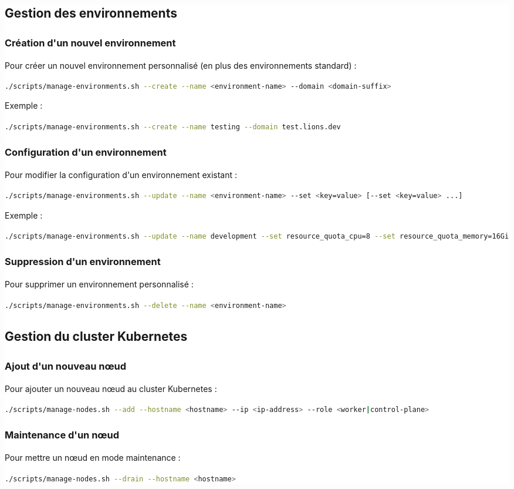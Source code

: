## Gestion des environnements

### Création d'un nouvel environnement

Pour créer un nouvel environnement personnalisé (en plus des environnements standard) :

```bash
./scripts/manage-environments.sh --create --name <environment-name> --domain <domain-suffix>
```

Exemple :
```bash
./scripts/manage-environments.sh --create --name testing --domain test.lions.dev
```

### Configuration d'un environnement

Pour modifier la configuration d'un environnement existant :

```bash
./scripts/manage-environments.sh --update --name <environment-name> --set <key=value> [--set <key=value> ...]
```

Exemple :
```bash
./scripts/manage-environments.sh --update --name development --set resource_quota_cpu=8 --set resource_quota_memory=16Gi
```

### Suppression d'un environnement

Pour supprimer un environnement personnalisé :

```bash
./scripts/manage-environments.sh --delete --name <environment-name>
```

## Gestion du cluster Kubernetes

### Ajout d'un nouveau nœud

Pour ajouter un nouveau nœud au cluster Kubernetes :

```bash
./scripts/manage-nodes.sh --add --hostname <hostname> --ip <ip-address> --role <worker|control-plane>
```

### Maintenance d'un nœud

Pour mettre un nœud en mode maintenance :

```bash
./scripts/manage-nodes.sh --drain --hostname <hostname>
```
